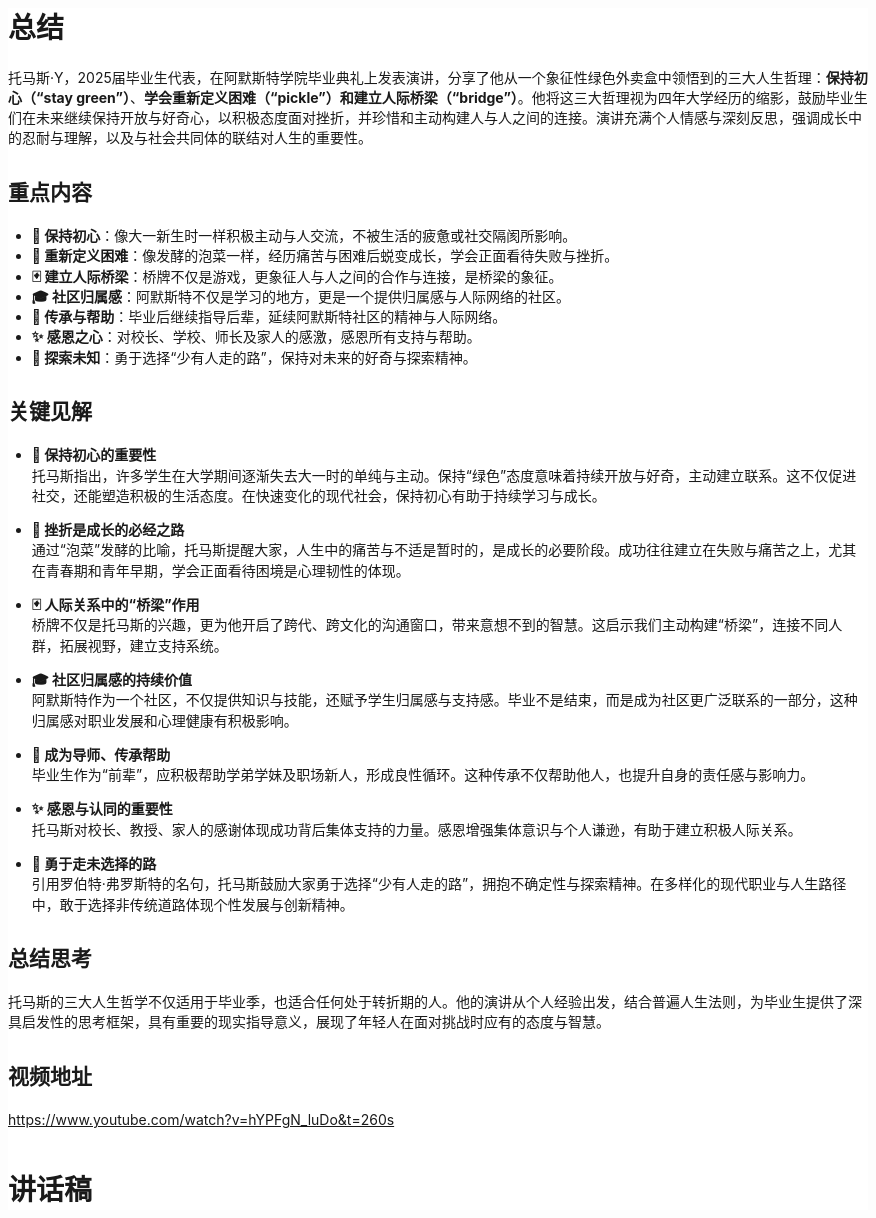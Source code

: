 # 总结

托马斯·Y，2025届毕业生代表，在阿默斯特学院毕业典礼上发表演讲，分享了他从一个象征性绿色外卖盒中领悟到的三大人生哲理：**保持初心（“stay green”）**、**学会重新定义困难（“pickle”）**和**建立人际桥梁（“bridge”）**。他将这三大哲理视为四年大学经历的缩影，鼓励毕业生们在未来继续保持开放与好奇心，以积极态度面对挫折，并珍惜和主动构建人与人之间的连接。演讲充满个人情感与深刻反思，强调成长中的忍耐与理解，以及与社会共同体的联结对人生的重要性。

## 重点内容

- **🌱 保持初心**：像大一新生时一样积极主动与人交流，不被生活的疲惫或社交隔阂所影响。  
- **🥒 重新定义困难**：像发酵的泡菜一样，经历痛苦与困难后蜕变成长，学会正面看待失败与挫折。  
- **🃏 建立人际桥梁**：桥牌不仅是游戏，更象征人与人之间的合作与连接，是桥梁的象征。  
- **🎓 社区归属感**：阿默斯特不仅是学习的地方，更是一个提供归属感与人际网络的社区。  
- **🤝 传承与帮助**：毕业后继续指导后辈，延续阿默斯特社区的精神与人际网络。  
- **✨ 感恩之心**：对校长、学校、师长及家人的感激，感恩所有支持与帮助。  
- **🌟 探索未知**：勇于选择“少有人走的路”，保持对未来的好奇与探索精神。

## 关键见解

- **🌱 保持初心的重要性**  
  托马斯指出，许多学生在大学期间逐渐失去大一时的单纯与主动。保持“绿色”态度意味着持续开放与好奇，主动建立联系。这不仅促进社交，还能塑造积极的生活态度。在快速变化的现代社会，保持初心有助于持续学习与成长。

- **🥒 挫折是成长的必经之路**  
  通过“泡菜”发酵的比喻，托马斯提醒大家，人生中的痛苦与不适是暂时的，是成长的必要阶段。成功往往建立在失败与痛苦之上，尤其在青春期和青年早期，学会正面看待困境是心理韧性的体现。

- **🃏 人际关系中的“桥梁”作用**  
  桥牌不仅是托马斯的兴趣，更为他开启了跨代、跨文化的沟通窗口，带来意想不到的智慧。这启示我们主动构建“桥梁”，连接不同人群，拓展视野，建立支持系统。

- **🎓 社区归属感的持续价值**  
  阿默斯特作为一个社区，不仅提供知识与技能，还赋予学生归属感与支持感。毕业不是结束，而是成为社区更广泛联系的一部分，这种归属感对职业发展和心理健康有积极影响。

- **🤝 成为导师、传承帮助**  
  毕业生作为“前辈”，应积极帮助学弟学妹及职场新人，形成良性循环。这种传承不仅帮助他人，也提升自身的责任感与影响力。

- **✨ 感恩与认同的重要性**  
  托马斯对校长、教授、家人的感谢体现成功背后集体支持的力量。感恩增强集体意识与个人谦逊，有助于建立积极人际关系。

- **🌟 勇于走未选择的路**  
  引用罗伯特·弗罗斯特的名句，托马斯鼓励大家勇于选择“少有人走的路”，拥抱不确定性与探索精神。在多样化的现代职业与人生路径中，敢于选择非传统道路体现个性发展与创新精神。

## 总结思考

托马斯的三大人生哲学不仅适用于毕业季，也适合任何处于转折期的人。他的演讲从个人经验出发，结合普遍人生法则，为毕业生提供了深具启发性的思考框架，具有重要的现实指导意义，展现了年轻人在面对挑战时应有的态度与智慧。

## 视频地址
https://www.youtube.com/watch?v=hYPFgN_luDo&t=260s


# 讲话稿
